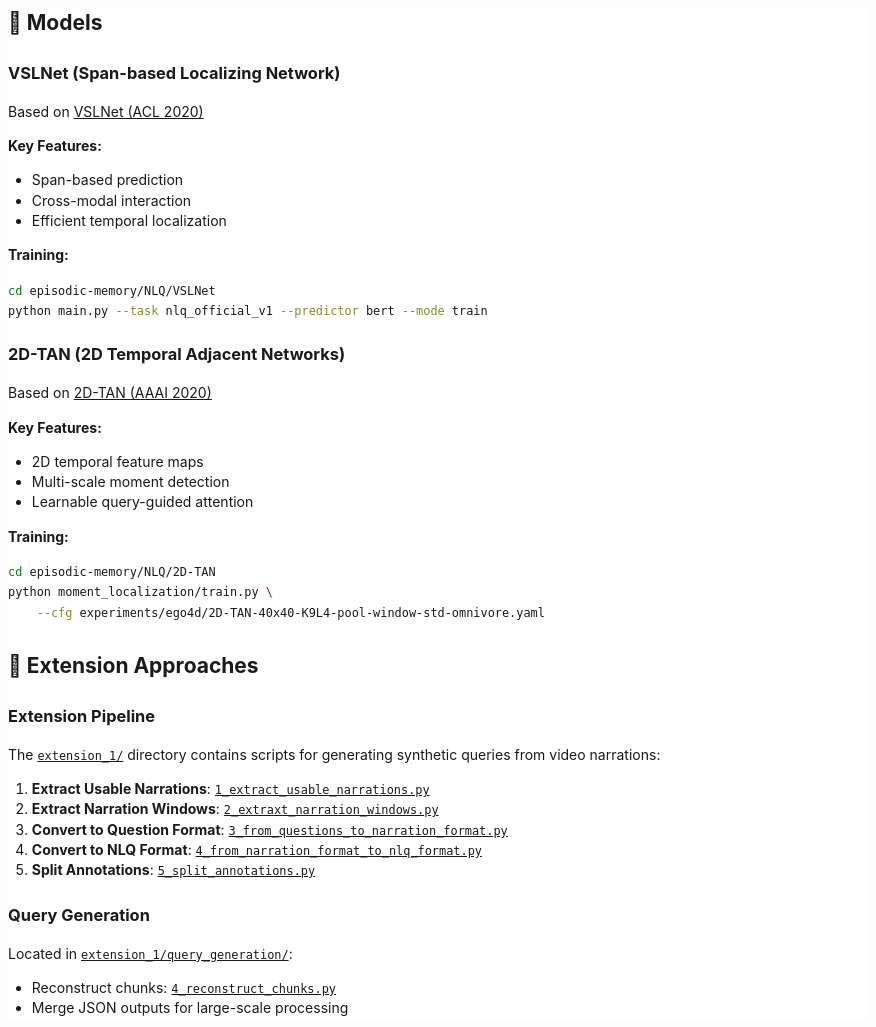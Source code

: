 ## 🤖 Models

### VSLNet (Span-based Localizing Network)

Based on [VSLNet (ACL 2020)](https://www.aclweb.org/anthology/2020.acl-main.585.pdf)

**Key Features:**
- Span-based prediction
- Cross-modal interaction
- Efficient temporal localization

**Training:**
```bash
cd episodic-memory/NLQ/VSLNet
python main.py --task nlq_official_v1 --predictor bert --mode train
```

### 2D-TAN (2D Temporal Adjacent Networks)

Based on [2D-TAN (AAAI 2020)](https://arxiv.org/abs/1912.03590)

**Key Features:**
- 2D temporal feature maps
- Multi-scale moment detection
- Learnable query-guided attention

**Training:**
```bash
cd episodic-memory/NLQ/2D-TAN
python moment_localization/train.py \
    --cfg experiments/ego4d/2D-TAN-40x40-K9L4-pool-window-std-omnivore.yaml
```

## 🔬 Extension Approaches

### Extension Pipeline

The [`extension_1/`](extension_1/) directory contains scripts for generating synthetic queries from video narrations:

1. **Extract Usable Narrations**: [`1_extract_usable_narrations.py`](extension_1/1_extract_usable_narrations.py)
2. **Extract Narration Windows**: [`2_extraxt_narration_windows.py`](extension_1/2_extraxt_narration_windows.py)
3. **Convert to Question Format**: [`3_from_questions_to_narration_format.py`](extension_1/3_from_questions_to_narration_format.py)
4. **Convert to NLQ Format**: [`4_from_narration_format_to_nlq_format.py`](extension_1/4_from_narration_format_to_nlq_format.py)
5. **Split Annotations**: [`5_split_annotations.py`](extension_1/5_split_annotations.py)

### Query Generation

Located in [`extension_1/query_generation/`](extension_1/query_generation/):
- Reconstruct chunks: [`4_reconstruct_chunks.py`](extension_1/query_generation/4_reconstruct_chunks.py)
- Merge JSON outputs for large-scale processing

